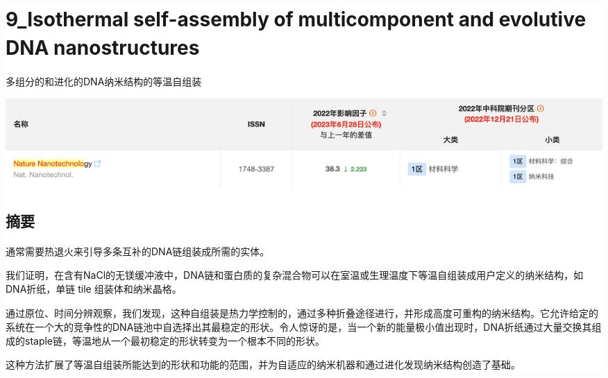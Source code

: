 # 9_Isothermal self-assembly of multicomponent and evolutive DNA nanostructures

多组分的和进化的DNA纳米结构的等温自组装

![](./img/img_7.png)

## 摘要

通常需要热退火来引导多条互补的DNA链组装成所需的实体。

我们证明，在含有NaCl的无镁缓冲液中，DNA链和蛋白质的复杂混合物可以在室温或生理温度下等温自组装成用户定义的纳米结构，如DNA折纸，单链 tile 组装体和纳米晶格。

通过原位、时间分辨观察，我们发现，这种自组装是热力学控制的，通过多种折叠途径进行，并形成高度可重构的纳米结构。它允许给定的系统在一个大的竞争性的DNA链池中自选择出其最稳定的形状。令人惊讶的是，当一个新的能量极小值出现时，DNA折纸通过大量交换其组成的staple链，等温地从一个最初稳定的形状转变为一个根本不同的形状。

这种方法扩展了等温自组装所能达到的形状和功能的范围，并为自适应的纳米机器和通过进化发现纳米结构创造了基础。

